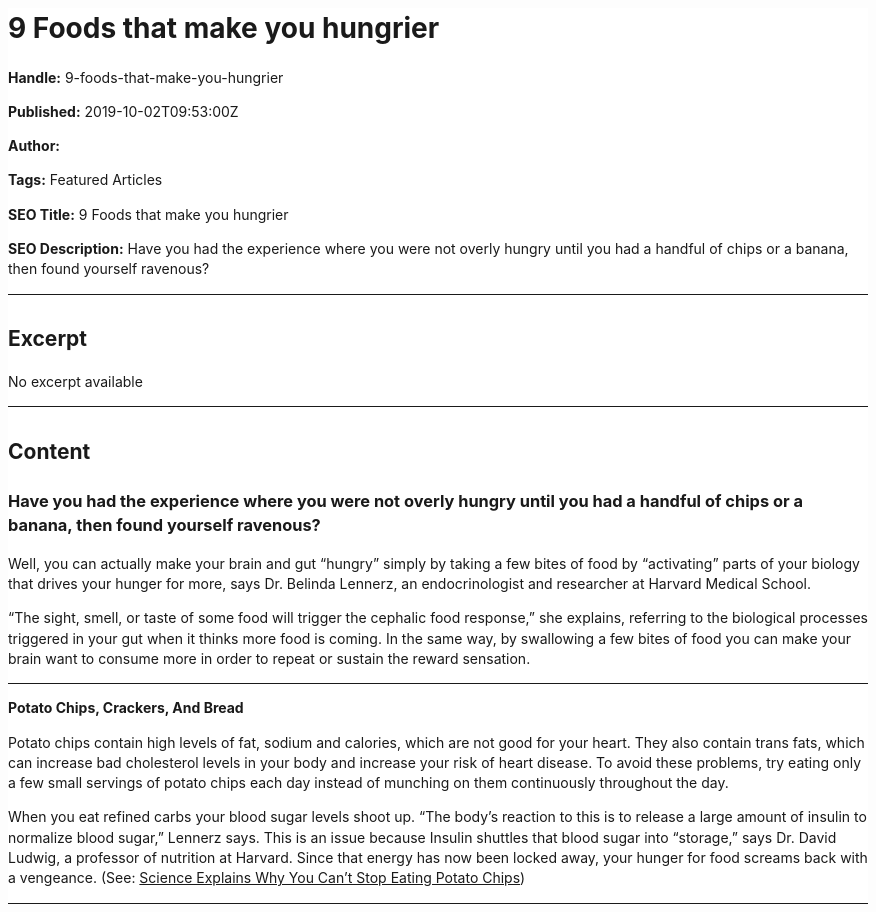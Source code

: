 
<a id="9-foods-that-make-you-hungrier"></a>

# 9 Foods that make you hungrier

**Handle:** 9-foods-that-make-you-hungrier

**Published:** 2019-10-02T09:53:00Z

**Author:**  

**Tags:** Featured Articles

**SEO Title:** 9 Foods that make you hungrier

**SEO Description:** Have you had the experience where you were not overly hungry until you had a handful of chips or a banana, then found yourself ravenous?

---

## Excerpt

No excerpt available

---

## Content

### Have you had the experience where you were not overly hungry until you had a handful of chips or a banana, then found yourself ravenous?

Well, you can actually make your brain and gut “hungry” simply by taking a few bites of food by “activating” parts of your biology that drives your hunger for more, says Dr. Belinda Lennerz, an endocrinologist and researcher at Harvard Medical School.

“The sight, smell, or taste of some food will trigger the cephalic food response,” she explains, referring to the biological processes triggered in your gut when it thinks more food is coming. In the same way, by swallowing a few bites of food you can make your brain want to consume more in order to repeat or sustain the reward sensation.

---

**Potato Chips, Crackers, And Bread**

Potato chips contain high levels of fat, sodium and calories, which are not good for your heart. They also contain trans fats, which can increase bad cholesterol levels in your body and increase your risk of heart disease. To avoid these problems, try eating only a few small servings of potato chips each day instead of munching on them continuously throughout the day.

When you eat refined carbs your blood sugar levels shoot up. “The body’s reaction to this is to release a large amount of insulin to normalize blood sugar,” Lennerz says. This is an issue because Insulin shuttles that blood sugar into “storage,” says Dr. David Ludwig, a professor of nutrition at Harvard. Since that energy has now been locked away, your hunger for food screams back with a vengeance. (See: [Science Explains Why You Can’t Stop Eating Potato Chips](https://time.com/4249709/salt-fat-overeating-sodium/))

---